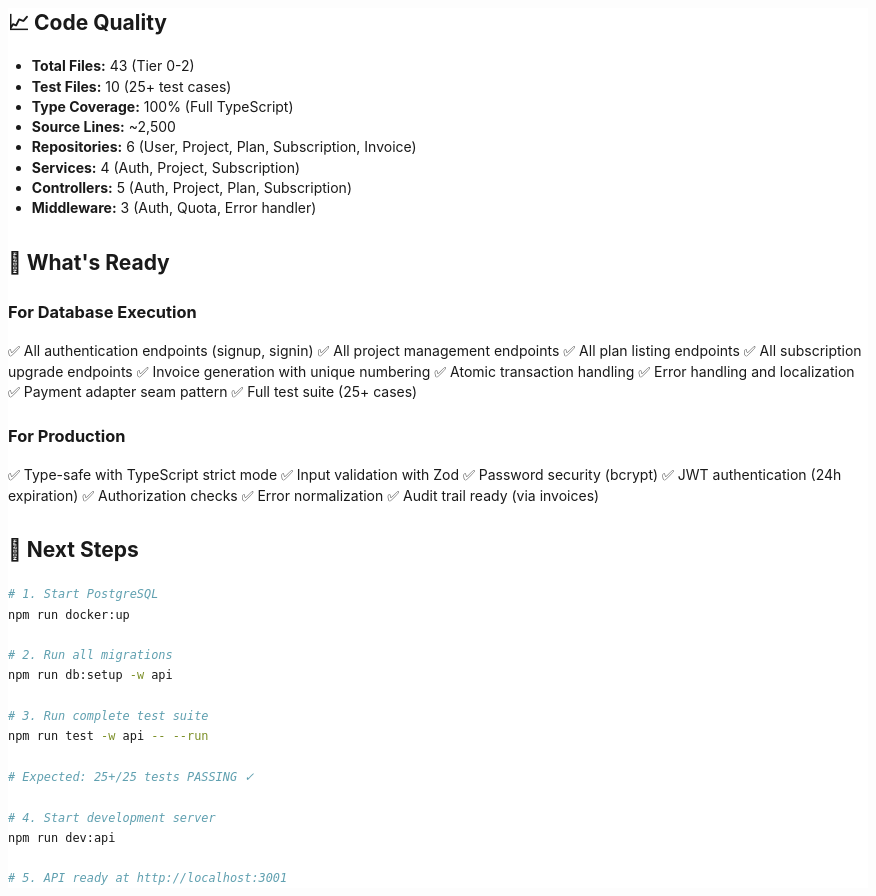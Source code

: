 ## 📈 Code Quality

- **Total Files:** 43 (Tier 0-2)
- **Test Files:** 10 (25+ test cases)
- **Type Coverage:** 100% (Full TypeScript)
- **Source Lines:** ~2,500
- **Repositories:** 6 (User, Project, Plan, Subscription, Invoice)
- **Services:** 4 (Auth, Project, Subscription)
- **Controllers:** 5 (Auth, Project, Plan, Subscription)
- **Middleware:** 3 (Auth, Quota, Error handler)

## 🎯 What's Ready

### For Database Execution
✅ All authentication endpoints (signup, signin)
✅ All project management endpoints
✅ All plan listing endpoints
✅ All subscription upgrade endpoints
✅ Invoice generation with unique numbering
✅ Atomic transaction handling
✅ Error handling and localization
✅ Payment adapter seam pattern
✅ Full test suite (25+ cases)

### For Production
✅ Type-safe with TypeScript strict mode
✅ Input validation with Zod
✅ Password security (bcrypt)
✅ JWT authentication (24h expiration)
✅ Authorization checks
✅ Error normalization
✅ Audit trail ready (via invoices)

## 🔄 Next Steps

```bash
# 1. Start PostgreSQL
npm run docker:up

# 2. Run all migrations
npm run db:setup -w api

# 3. Run complete test suite
npm run test -w api -- --run

# Expected: 25+/25 tests PASSING ✓

# 4. Start development server
npm run dev:api

# 5. API ready at http://localhost:3001
```
